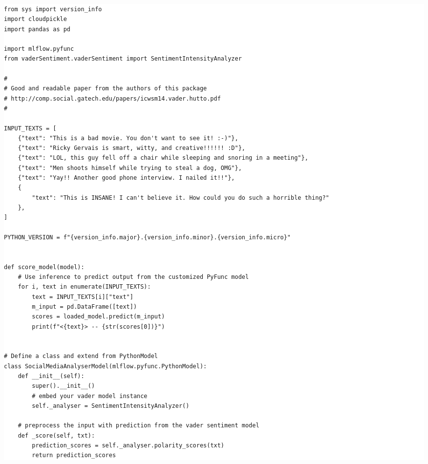     
    
    from sys import version_info
    import cloudpickle
    import pandas as pd
    
    import mlflow.pyfunc
    from vaderSentiment.vaderSentiment import SentimentIntensityAnalyzer
    
    #
    # Good and readable paper from the authors of this package
    # http://comp.social.gatech.edu/papers/icwsm14.vader.hutto.pdf
    #
    
    INPUT_TEXTS = [
        {"text": "This is a bad movie. You don't want to see it! :-)"},
        {"text": "Ricky Gervais is smart, witty, and creative!!!!!! :D"},
        {"text": "LOL, this guy fell off a chair while sleeping and snoring in a meeting"},
        {"text": "Men shoots himself while trying to steal a dog, OMG"},
        {"text": "Yay!! Another good phone interview. I nailed it!!"},
        {
            "text": "This is INSANE! I can't believe it. How could you do such a horrible thing?"
        },
    ]
    
    PYTHON_VERSION = f"{version_info.major}.{version_info.minor}.{version_info.micro}"
    
    
    def score_model(model):
        # Use inference to predict output from the customized PyFunc model
        for i, text in enumerate(INPUT_TEXTS):
            text = INPUT_TEXTS[i]["text"]
            m_input = pd.DataFrame([text])
            scores = loaded_model.predict(m_input)
            print(f"<{text}> -- {str(scores[0])}")
    
    
    # Define a class and extend from PythonModel
    class SocialMediaAnalyserModel(mlflow.pyfunc.PythonModel):
        def __init__(self):
            super().__init__()
            # embed your vader model instance
            self._analyser = SentimentIntensityAnalyzer()
    
        # preprocess the input with prediction from the vader sentiment model
        def _score(self, txt):
            prediction_scores = self._analyser.polarity_scores(txt)
            return prediction_scores
    